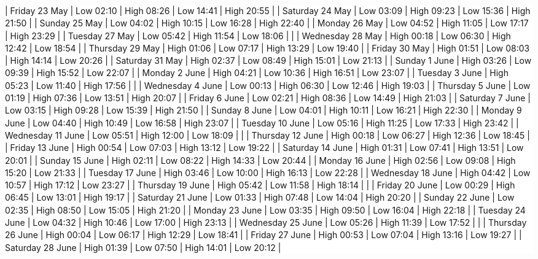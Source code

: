 | Friday 23 May | Low 02:10 | High 08:26 | Low 14:41 | High 20:55 | 
| Saturday 24 May | Low 03:09 | High 09:23 | Low 15:36 | High 21:50 | 
| Sunday 25 May | Low 04:02 | High 10:15 | Low 16:28 | High 22:40 | 
| Monday 26 May | Low 04:52 | High 11:05 | Low 17:17 | High 23:29 | 
| Tuesday 27 May | Low 05:42 | High 11:54 | Low 18:06 |  | 
| Wednesday 28 May | High 00:18 | Low 06:30 | High 12:42 | Low 18:54 | 
| Thursday 29 May | High 01:06 | Low 07:17 | High 13:29 | Low 19:40 | 
| Friday 30 May | High 01:51 | Low 08:03 | High 14:14 | Low 20:26 | 
| Saturday 31 May | High 02:37 | Low 08:49 | High 15:01 | Low 21:13 | 
| Sunday 1 June | High 03:26 | Low 09:39 | High 15:52 | Low 22:07 | 
| Monday 2 June | High 04:21 | Low 10:36 | High 16:51 | Low 23:07 | 
| Tuesday 3 June | High 05:23 | Low 11:40 | High 17:56 |  | 
| Wednesday 4 June | Low 00:13 | High 06:30 | Low 12:46 | High 19:03 | 
| Thursday 5 June | Low 01:19 | High 07:36 | Low 13:51 | High 20:07 | 
| Friday 6 June | Low 02:21 | High 08:36 | Low 14:49 | High 21:03 | 
| Saturday 7 June | Low 03:15 | High 09:28 | Low 15:39 | High 21:50 | 
| Sunday 8 June | Low 04:01 | High 10:11 | Low 16:21 | High 22:30 | 
| Monday 9 June | Low 04:40 | High 10:49 | Low 16:58 | High 23:07 | 
| Tuesday 10 June | Low 05:16 | High 11:25 | Low 17:33 | High 23:42 | 
| Wednesday 11 June | Low 05:51 | High 12:00 | Low 18:09 |  | 
| Thursday 12 June | High 00:18 | Low 06:27 | High 12:36 | Low 18:45 | 
| Friday 13 June | High 00:54 | Low 07:03 | High 13:12 | Low 19:22 | 
| Saturday 14 June | High 01:31 | Low 07:41 | High 13:51 | Low 20:01 | 
| Sunday 15 June | High 02:11 | Low 08:22 | High 14:33 | Low 20:44 | 
| Monday 16 June | High 02:56 | Low 09:08 | High 15:20 | Low 21:33 | 
| Tuesday 17 June | High 03:46 | Low 10:00 | High 16:13 | Low 22:28 | 
| Wednesday 18 June | High 04:42 | Low 10:57 | High 17:12 | Low 23:27 | 
| Thursday 19 June | High 05:42 | Low 11:58 | High 18:14 |  | 
| Friday 20 June | Low 00:29 | High 06:45 | Low 13:01 | High 19:17 | 
| Saturday 21 June | Low 01:33 | High 07:48 | Low 14:04 | High 20:20 | 
| Sunday 22 June | Low 02:35 | High 08:50 | Low 15:05 | High 21:20 | 
| Monday 23 June | Low 03:35 | High 09:50 | Low 16:04 | High 22:18 | 
| Tuesday 24 June | Low 04:32 | High 10:46 | Low 17:00 | High 23:13 | 
| Wednesday 25 June | Low 05:26 | High 11:39 | Low 17:52 |  | 
| Thursday 26 June | High 00:04 | Low 06:17 | High 12:29 | Low 18:41 | 
| Friday 27 June | High 00:53 | Low 07:04 | High 13:16 | Low 19:27 | 
| Saturday 28 June | High 01:39 | Low 07:50 | High 14:01 | Low 20:12 | 